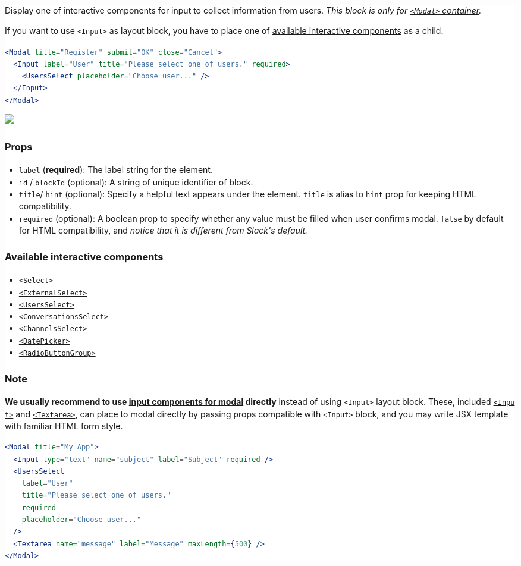 Display one of interactive components for input to collect information from users. _This block is only for [`<Modal>` container](block-containers.md#modal)._

If you want to use `<Input>` as layout block, you have to place one of [available interactive components](#available-interactive-components) as a child.

```jsx
<Modal title="Register" submit="OK" close="Cancel">
  <Input label="User" title="Please select one of users." required>
    <UsersSelect placeholder="Choose user..." />
  </Input>
</Modal>
```

[<img src="https://raw.githubusercontent.com/speee/jsx-slack/master/docs/preview-btn.svg?sanitize=true" width="240" />](https://api.slack.com/tools/block-kit-builder?mode=modal&view=%7B%22type%22%3A%22modal%22%2C%22title%22%3A%7B%22type%22%3A%22plain_text%22%2C%22text%22%3A%22Register%22%2C%22emoji%22%3Atrue%7D%2C%22submit%22%3A%7B%22type%22%3A%22plain_text%22%2C%22text%22%3A%22OK%22%2C%22emoji%22%3Atrue%7D%2C%22close%22%3A%7B%22type%22%3A%22plain_text%22%2C%22text%22%3A%22Cancel%22%2C%22emoji%22%3Atrue%7D%2C%22blocks%22%3A%5B%7B%22type%22%3A%22input%22%2C%22hint%22%3A%7B%22type%22%3A%22plain_text%22%2C%22text%22%3A%22Please%20select%20one%20of%20users.%22%2C%22emoji%22%3Atrue%7D%2C%22label%22%3A%7B%22type%22%3A%22plain_text%22%2C%22text%22%3A%22User%22%2C%22emoji%22%3Atrue%7D%2C%22optional%22%3Afalse%2C%22element%22%3A%7B%22type%22%3A%22users_select%22%2C%22placeholder%22%3A%7B%22type%22%3A%22plain_text%22%2C%22text%22%3A%22Choose%20user...%22%2C%22emoji%22%3Atrue%7D%7D%7D%5D%7D)

### Props

- `label` (**required**): The label string for the element.
- `id` / `blockId` (optional): A string of unique identifier of block.
- `title`/ `hint` (optional): Specify a helpful text appears under the element. `title` is alias to `hint` prop for keeping HTML compatibility.
- `required` (optional): A boolean prop to specify whether any value must be filled when user confirms modal. `false` by default for HTML compatibility, and _notice that it is different from Slack's default._

### Available interactive components

- [`<Select>`](block-elements.md#select)
- [`<ExternalSelect>`](block-elements.md#external-select)
- [`<UsersSelect>`](block-elements.md#users-select)
- [`<ConversationsSelect>`](block-elements.md#conversations-select)
- [`<ChannelsSelect>`](block-elements.md#channels-select)
- [`<DatePicker>`](block-elements.md#date-picker)
- [`<RadioButtonGroup>`](block-elements.md#radio-button-group)

### Note

**We usually recommend to use [input components for modal](block-elements.md#input-components-for-modal) directly** instead of using `<Input>` layout block. These, included [`<Input>`](block-elements.md#input) and [`<Textarea>`](block-elements.md#textarea), can place to modal directly by passing props compatible with `<Input>` block, and you may write JSX template with familiar HTML form style.

```jsx
<Modal title="My App">
  <Input type="text" name="subject" label="Subject" required />
  <UsersSelect
    label="User"
    title="Please select one of users."
    required
    placeholder="Choose user..."
  />
  <Textarea name="message" label="Message" maxLength={500} />
</Modal>
```
